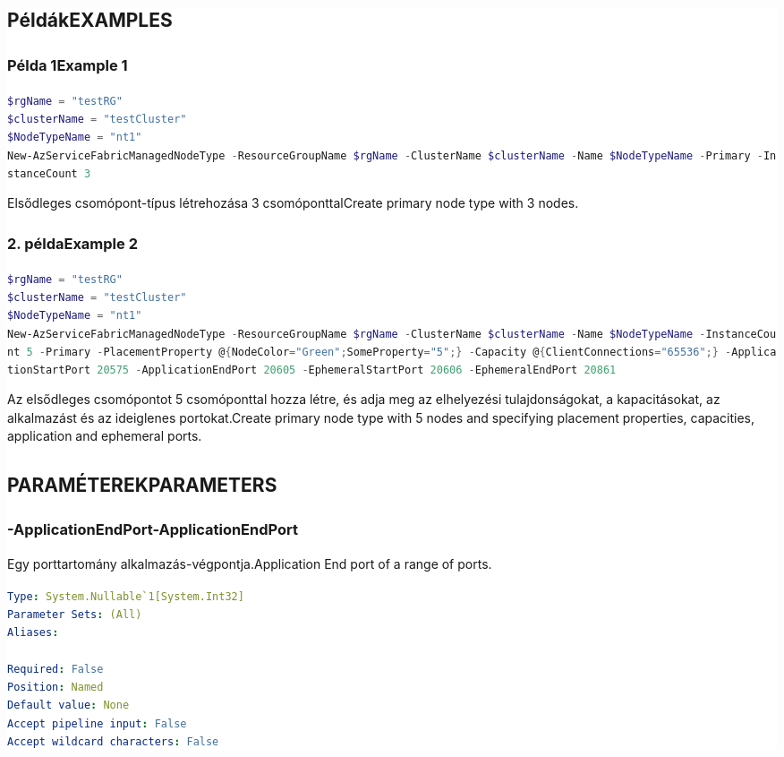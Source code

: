 ## <span data-ttu-id="e3522-107">Példák</span><span class="sxs-lookup"><span data-stu-id="e3522-107">EXAMPLES</span></span>

### <span data-ttu-id="e3522-108">Példa 1</span><span class="sxs-lookup"><span data-stu-id="e3522-108">Example 1</span></span>
```powershell
$rgName = "testRG"
$clusterName = "testCluster"
$NodeTypeName = "nt1"
New-AzServiceFabricManagedNodeType -ResourceGroupName $rgName -ClusterName $clusterName -Name $NodeTypeName -Primary -InstanceCount 3
```

<span data-ttu-id="e3522-109">Elsődleges csomópont-típus létrehozása 3 csomóponttal</span><span class="sxs-lookup"><span data-stu-id="e3522-109">Create primary node type with 3 nodes.</span></span>

### <span data-ttu-id="e3522-110">2. példa</span><span class="sxs-lookup"><span data-stu-id="e3522-110">Example 2</span></span>
```powershell
$rgName = "testRG"
$clusterName = "testCluster"
$NodeTypeName = "nt1"
New-AzServiceFabricManagedNodeType -ResourceGroupName $rgName -ClusterName $clusterName -Name $NodeTypeName -InstanceCount 5 -Primary -PlacementProperty @{NodeColor="Green";SomeProperty="5";} -Capacity @{ClientConnections="65536";} -ApplicationStartPort 20575 -ApplicationEndPort 20605 -EphemeralStartPort 20606 -EphemeralEndPort 20861
```

<span data-ttu-id="e3522-111">Az elsődleges csomópontot 5 csomóponttal hozza létre, és adja meg az elhelyezési tulajdonságokat, a kapacitásokat, az alkalmazást és az ideiglenes portokat.</span><span class="sxs-lookup"><span data-stu-id="e3522-111">Create primary node type with 5 nodes and specifying placement properties, capacities, application and ephemeral ports.</span></span>

## <span data-ttu-id="e3522-112">PARAMÉTEREK</span><span class="sxs-lookup"><span data-stu-id="e3522-112">PARAMETERS</span></span>

### <span data-ttu-id="e3522-113">-ApplicationEndPort</span><span class="sxs-lookup"><span data-stu-id="e3522-113">-ApplicationEndPort</span></span>
<span data-ttu-id="e3522-114">Egy porttartomány alkalmazás-végpontja.</span><span class="sxs-lookup"><span data-stu-id="e3522-114">Application End port of a range of ports.</span></span>

```yaml
Type: System.Nullable`1[System.Int32]
Parameter Sets: (All)
Aliases:

Required: False
Position: Named
Default value: None
Accept pipeline input: False
Accept wildcard characters: False
```
